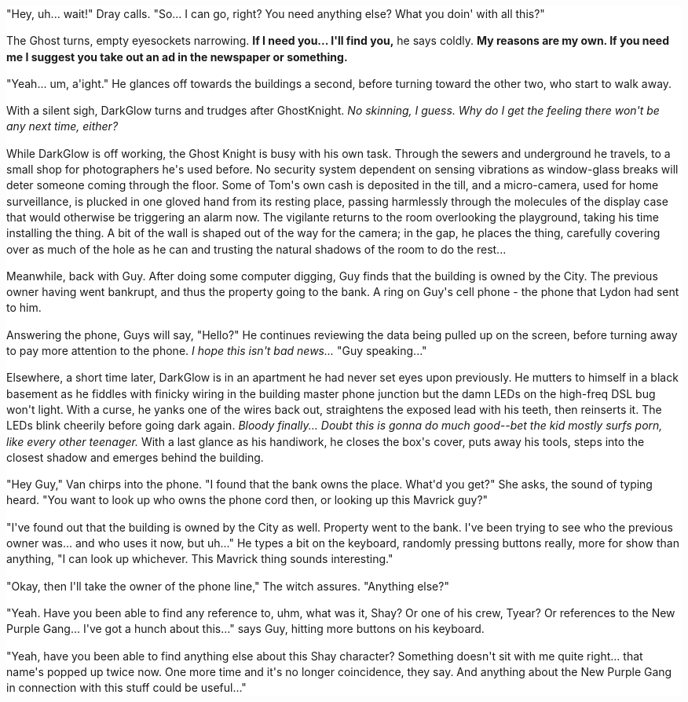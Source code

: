"Hey, uh... wait!" Dray calls. "So... I can go, right? You need anything else? What you doin' with all this?"

The Ghost turns, empty eyesockets narrowing. **If I need you... I'll find you,** he says coldly. **My reasons are my own. If you need me I suggest you take out an ad in the newspaper or something.**

"Yeah... um, a'ight." He glances off towards the buildings a second, before turning toward the other two, who start to walk away.

With a silent sigh, DarkGlow turns and trudges after GhostKnight. _No skinning, I guess. Why do I get the feeling there won't be any next time, either?_

While DarkGlow is off working, the Ghost Knight is busy with his own task. Through the sewers and underground he travels, to a small shop for photographers he's used before. No security system dependent on sensing vibrations as window-glass breaks will deter someone coming through the floor. Some of Tom's own cash is deposited in the till, and a micro-camera, used for home surveillance, is plucked in one gloved hand from its resting place, passing harmlessly through the molecules of the display case that would otherwise be triggering an alarm now. The vigilante returns to the room overlooking the playground, taking his time installing the thing. A bit of the wall is shaped out of the way for the camera; in the gap, he places the thing, carefully covering over as much of the hole as he can and trusting the natural shadows of the room to do the rest...

Meanwhile, back with Guy. After doing some computer digging, Guy finds that the building is owned by the City. The previous owner having went bankrupt, and thus the property going to the bank. A ring on Guy's cell phone - the phone that Lydon had sent to him.

Answering the phone, Guys will say, "Hello?" He continues reviewing the data being pulled up on the screen, before turning away to pay more attention to the phone. _I hope this isn't bad news..._ "Guy speaking..."

Elsewhere, a short time later, DarkGlow is in an apartment he had never set eyes upon previously. He mutters to himself in a black basement as he fiddles with finicky wiring in the building master phone junction but the damn LEDs on the high-freq DSL bug won't light. With a curse, he yanks one of the wires back out, straightens the exposed lead with his teeth, then reinserts it. The LEDs blink cheerily before going dark again. _Bloody finally... Doubt this is gonna do much good--bet the kid mostly surfs porn, like every other teenager._ With a last glance as his handiwork, he closes the box's cover, puts away his tools, steps into the closest shadow and emerges behind the building.

"Hey Guy," Van chirps into the phone. "I found that the bank owns the place. What'd you get?" She asks, the sound of typing heard. "You want to look up who owns the phone cord then, or looking up this Mavrick guy?"

"I've found out that the building is owned by the City as well. Property went to the bank. I've been trying to see who the previous owner was... and who uses it now, but uh..." He types a bit on the keyboard, randomly pressing buttons really, more for show than anything, "I can look up whichever. This Mavrick thing sounds interesting."

"Okay, then I'll take the owner of the phone line," The witch assures. "Anything else?"

"Yeah. Have you been able to find any reference to, uhm, what was it, Shay? Or one of his crew, Tyear? Or references to the New Purple Gang... I've got a hunch about this..." says Guy, hitting more buttons on his keyboard.

"Yeah, have you been able to find anything else about this Shay character? Something doesn't sit with me quite right... that name's popped up twice now. One more time and it's no longer coincidence, they say. And anything about the New Purple Gang in connection with this stuff could be useful..."
